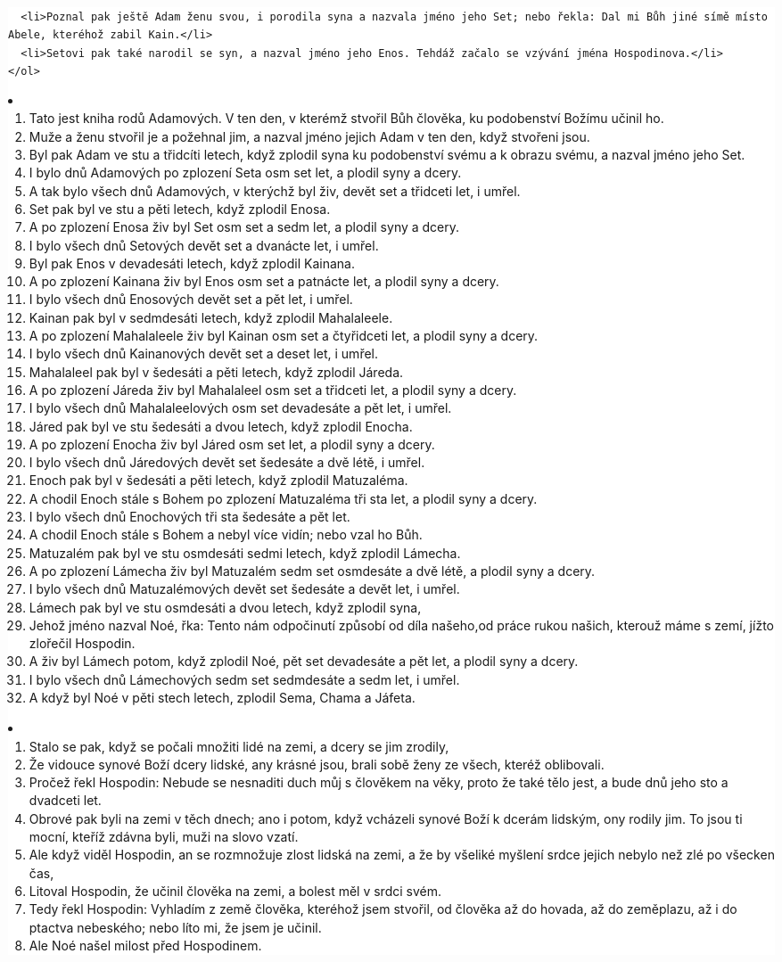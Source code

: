       <li>Poznal pak ještě Adam ženu svou, i porodila syna a nazvala jméno jeho Set; nebo řekla: Dal mi Bůh jiné símě místo Abele, kteréhož zabil Kain.</li>
      <li>Setovi pak také narodil se syn, a nazval jméno jeho Enos. Tehdáž začalo se vzývání jména Hospodinova.</li>
    </ol>
  </li>
  <li>
    <ol>
      <li>Tato jest kniha rodů Adamových. V ten den, v kterémž stvořil Bůh člověka, ku podobenství Božímu učinil ho.</li>
      <li>Muže a ženu stvořil je a požehnal jim, a nazval jméno jejich Adam v ten den, když stvořeni jsou.</li>
      <li>Byl pak Adam ve stu a třidcíti letech, když zplodil syna ku podobenství svému a k obrazu svému, a nazval jméno jeho Set.</li>
      <li>I bylo dnů Adamových po zplození Seta osm set let, a plodil syny a dcery.</li>
      <li>A tak bylo všech dnů Adamových, v kterýchž byl živ, devět set a třidceti let, i umřel.</li>
      <li>Set pak byl ve stu a pěti letech, když zplodil Enosa.</li>
      <li>A po zplození Enosa živ byl Set osm set a sedm let, a plodil syny a dcery.</li>
      <li>I bylo všech dnů Setových devět set a dvanácte let, i umřel.</li>
      <li>Byl pak Enos v devadesáti letech, když zplodil Kainana.</li>
      <li>A po zplození Kainana živ byl Enos osm set a patnácte let, a plodil syny a dcery.</li>
      <li>I bylo všech dnů Enosových devět set a pět let, i umřel.</li>
      <li>Kainan pak byl v sedmdesáti letech, když zplodil Mahalaleele.</li>
      <li>A po zplození Mahalaleele živ byl Kainan osm set a čtyřidceti let, a plodil syny a dcery.</li>
      <li>I bylo všech dnů Kainanových devět set a deset let, i umřel.</li>
      <li>Mahalaleel pak byl v šedesáti a pěti letech, když zplodil Járeda.</li>
      <li>A po zplození Járeda živ byl Mahalaleel osm set a třidceti let, a plodil syny a dcery.</li>
      <li>I bylo všech dnů Mahalaleelových osm set devadesáte a pět let, i umřel.</li>
      <li>Járed pak byl ve stu šedesáti a dvou letech, když zplodil Enocha.</li>
      <li>A po zplození Enocha živ byl Járed osm set let, a plodil syny a dcery.</li>
      <li>I bylo všech dnů Járedových devět set šedesáte a dvě létě, i umřel.</li>
      <li>Enoch pak byl v šedesáti a pěti letech, když zplodil Matuzaléma.</li>
      <li>A chodil Enoch stále s Bohem po zplození Matuzaléma tři sta let, a plodil syny a dcery.</li>
      <li>I bylo všech dnů Enochových tři sta šedesáte a pět let.</li>
      <li>A chodil Enoch stále s Bohem a nebyl více vidín; nebo vzal ho Bůh.</li>
      <li>Matuzalém pak byl ve stu osmdesáti sedmi letech, když zplodil Lámecha.</li>
      <li>A po zplození Lámecha živ byl Matuzalém sedm set osmdesáte a dvě létě, a plodil syny a dcery.</li>
      <li>I bylo všech dnů Matuzalémových devět set šedesáte a devět let, i umřel.</li>
      <li>Lámech pak byl ve stu osmdesáti a dvou letech, když zplodil syna,</li>
      <li>Jehož jméno nazval Noé, řka: Tento nám odpočinutí způsobí od díla našeho,od práce rukou našich, kterouž máme s zemí, jížto zlořečil Hospodin.</li>
      <li>A živ byl Lámech potom, když zplodil Noé, pět set devadesáte a pět let, a plodil syny a dcery.</li>
      <li>I bylo všech dnů Lámechových sedm set sedmdesáte a sedm let, i umřel.</li>
      <li>A když byl Noé v pěti stech letech, zplodil Sema, Chama a Jáfeta.</li>
    </ol>
  </li>
  <li>
    <ol>
      <li>Stalo se pak, když se počali množiti lidé na zemi, a dcery se jim zrodily,</li>
      <li>Že vidouce synové Boží dcery lidské, any krásné jsou, brali sobě ženy ze všech, kteréž oblibovali.</li>
      <li>Pročež řekl Hospodin: Nebude se nesnaditi duch můj s člověkem na věky, proto že také tělo jest, a bude dnů jeho sto a dvadceti let.</li>
      <li>Obrové pak byli na zemi v těch dnech; ano i potom, když vcházeli synové Boží k dcerám lidským, ony rodily jim. To jsou ti mocní, kteříž zdávna byli, muži na slovo vzatí.</li>
      <li>Ale když viděl Hospodin, an se rozmnožuje zlost lidská na zemi, a že by všeliké myšlení srdce jejich nebylo než zlé po všecken čas,</li>
      <li>Litoval Hospodin, že učinil člověka na zemi, a bolest měl v srdci svém.</li>
      <li>Tedy řekl Hospodin: Vyhladím z země člověka, kteréhož jsem stvořil, od člověka až do hovada, až do zeměplazu, až i do ptactva nebeského; nebo líto mi, že jsem je učinil.</li>
      <li>Ale Noé našel milost před Hospodinem.</li>